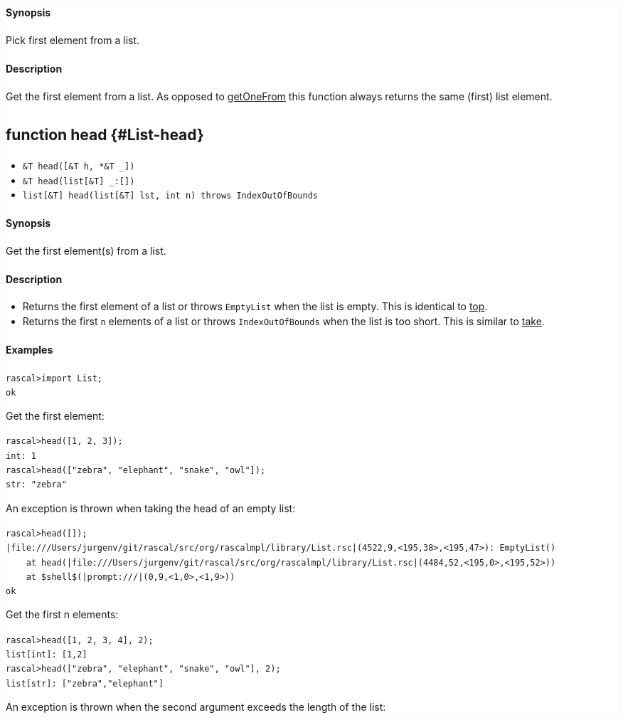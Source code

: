 
#### Synopsis

Pick first element from a list.

#### Description

Get the first element from a list. As opposed to [getOneFrom](../Library/List.md#List-getOneFrom) this function always returns the same (first) list element.

## function head {#List-head}

* ``&T head([&T h, *&T _])``
* ``&T head(list[&T] _:[])``
* ``list[&T] head(list[&T] lst, int n) throws IndexOutOfBounds``


#### Synopsis

Get the first element(s) from a list.

#### Description

* Returns the first element of a list or throws `EmptyList` when the list is empty. 
  This is identical to [top](../Library/List.md#List-top).
* Returns the first `n` elements of a list or throws `IndexOutOfBounds` when the list is too short. 
  This is similar to [take](../Library/List.md#List-take).

#### Examples


```rascal-shell ,error
rascal>import List;
ok
```
Get the first element:

```rascal-shell ,continue,error
rascal>head([1, 2, 3]);
int: 1
rascal>head(["zebra", "elephant", "snake", "owl"]);
str: "zebra"
```
An exception is thrown when taking the head of an empty list:

```rascal-shell ,continue,error
rascal>head([]);
|file:///Users/jurgenv/git/rascal/src/org/rascalmpl/library/List.rsc|(4522,9,<195,38>,<195,47>): EmptyList()
	at head(|file:///Users/jurgenv/git/rascal/src/org/rascalmpl/library/List.rsc|(4484,52,<195,0>,<195,52>))
	at $shell$(|prompt:///|(0,9,<1,0>,<1,9>))
ok
```
Get the first n elements:

```rascal-shell ,continue,error
rascal>head([1, 2, 3, 4], 2);
list[int]: [1,2]
rascal>head(["zebra", "elephant", "snake", "owl"], 2);
list[str]: ["zebra","elephant"]
```
An exception is thrown when the second argument exceeds the length of the list:
